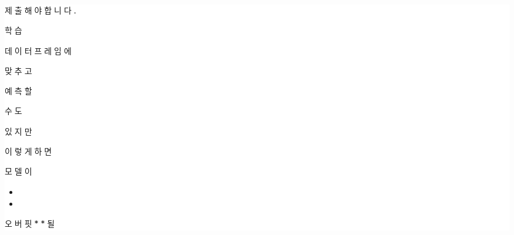 제
출
해
야
합
니
다
.
 




학
습
 
데
이
터
프
레
임
에
 
맞
추
고
 
예
측
할
 
수
도
 
있
지
만
 
이
렇
게
하
면
 
모
델
이
 
*
*
오
버
핏
*
*
될
 